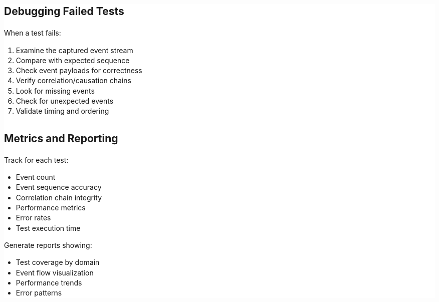 ## Debugging Failed Tests

When a test fails:
1. Examine the captured event stream
2. Compare with expected sequence
3. Check event payloads for correctness
4. Verify correlation/causation chains
5. Look for missing events
6. Check for unexpected events
7. Validate timing and ordering

## Metrics and Reporting

Track for each test:
- Event count
- Event sequence accuracy
- Correlation chain integrity
- Performance metrics
- Error rates
- Test execution time

Generate reports showing:
- Test coverage by domain
- Event flow visualization
- Performance trends
- Error patterns 